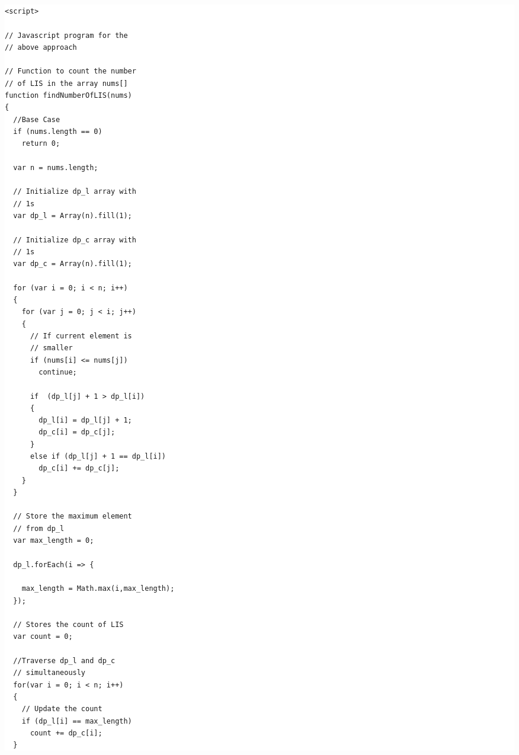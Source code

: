 ```
<script>

// Javascript program for the
// above approach

// Function to count the number
// of LIS in the array nums[]
function findNumberOfLIS(nums)
{
  //Base Case
  if (nums.length == 0)
    return 0;

  var n = nums.length;

  // Initialize dp_l array with
  // 1s
  var dp_l = Array(n).fill(1);

  // Initialize dp_c array with
  // 1s
  var dp_c = Array(n).fill(1);

  for (var i = 0; i < n; i++)
  {
    for (var j = 0; j < i; j++)
    {
      // If current element is
      // smaller
      if (nums[i] <= nums[j])
        continue;

      if  (dp_l[j] + 1 > dp_l[i])
      {
        dp_l[i] = dp_l[j] + 1;
        dp_c[i] = dp_c[j];
      }
      else if (dp_l[j] + 1 == dp_l[i])
        dp_c[i] += dp_c[j];
    }
  }

  // Store the maximum element
  // from dp_l
  var max_length = 0;

  dp_l.forEach(i => {

    max_length = Math.max(i,max_length);
  });

  // Stores the count of LIS
  var count = 0;

  //Traverse dp_l and dp_c
  // simultaneously
  for(var i = 0; i < n; i++)
  {
    // Update the count
    if (dp_l[i] == max_length)
      count += dp_c[i];
  }

```
